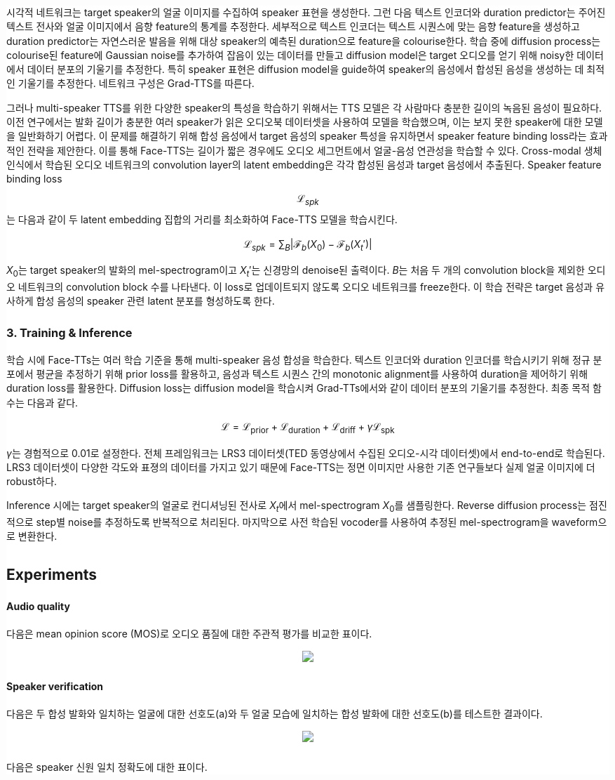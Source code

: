 시각적 네트워크는 target speaker의 얼굴 이미지를 수집하여 speaker 표현을 생성한다. 그런 다음 텍스트 인코더와 duration predictor는 주어진 텍스트 전사와 얼굴 이미지에서 음향 feature의 통계를 추정한다. 세부적으로 텍스트 인코더는 텍스트 시퀀스에 맞는 음향 feature을 생성하고 duration predictor는 자연스러운 발음을 위해 대상 speaker의 예측된 duration으로 feature을 colourise한다. 학습 중에 diffusion process는 colourise된 feature에 Gaussian noise를 추가하여 잡음이 있는 데이터를 만들고 diffusion model은 target 오디오를 얻기 위해 noisy한 데이터에서 데이터 분포의 기울기를 추정한다. 특히 speaker 표현은 diffusion model을 guide하여 speaker의 음성에서 합성된 음성을 생성하는 데 최적인 기울기를 추정한다. 네트워크 구성은 Grad-TTS를 따른다.

그러나 multi-speaker TTS를 위한 다양한 speaker의 특성을 학습하기 위해서는 TTS 모델은 각 사람마다 충분한 길이의 녹음된 음성이 필요하다. 이전 연구에서는 발화 길이가 충분한 여러 speaker가 읽은 오디오북 데이터셋을 사용하여 모델을 학습했으며, 이는 보지 못한 speaker에 대한 모델을 일반화하기 어렵다. 이 문제를 해결하기 위해 합성 음성에서 target 음성의 speaker 특성을 유지하면서 speaker feature binding loss라는 효과적인 전략을 제안한다. 이를 통해 Face-TTS는 길이가 짧은 경우에도 오디오 세그먼트에서 얼굴-음성 연관성을 학습할 수 있다. Cross-modal 생체 인식에서 학습된 오디오 네트워크의 convolution layer의 latent embedding은 각각 합성된 음성과 target 음성에서 추출된다. Speaker feature binding loss $$\mathcal{L}_{spk}$$는 다음과 같이 두 latent embedding 집합의 거리를 최소화하여 Face-TTS 모델을 학습시킨다. 

$$
\begin{equation}
\mathcal{L}_{spk} = \sum_B \vert \mathcal{F}_b (X_0) - \mathcal{F}_b (X_t') \vert
\end{equation}
$$

$X_0$는 target speaker의 발화의 mel-spectrogram이고 $X_t'$는 신경망의 denoise된 출력이다. $B$는 처음 두 개의 convolution block을 제외한 오디오 네트워크의 convolution block 수를 나타낸다. 이 loss로 업데이트되지 않도록 오디오 네트워크를 freeze한다. 이 학습 전략은 target 음성과 유사하게 합성 음성의 speaker 관련 latent 분포를 형성하도록 한다. 

### 3. Training & Inference
학습 시에 Face-TTs는 여러 학습 기준을 통해 multi-speaker 음성 합성을 학습한다. 텍스트 인코더와 duration 인코더를 학습시키기 위해 정규 분포에서 평균을 추정하기 위해 prior loss를 활용하고, 음성과 텍스트 시퀀스 간의 monotonic alignment를 사용하여 duration을 제어하기 위해 duration loss를 활용한다. Diffusion loss는 diffusion model을 학습시켜 Grad-TTs에서와 같이 데이터 분포의 기울기를 추정한다. 최종 목적 함수는 다음과 같다.

$$
\begin{equation}
\mathcal{L} = \mathcal{L}_\textrm{prior} + \mathcal{L}_\textrm{duration} + \mathcal{L}_\textrm{driff} + \gamma \mathcal{L}_\textrm{spk}
\end{equation}
$$

$\gamma$는 경험적으로 0.01로 설정한다. 전체 프레임워크는 LRS3 데이터셋(TED 동영상에서 수집된 오디오-시각 데이터셋)에서 end-to-end로 학습된다. LRS3 데이터셋이 다양한 각도와 표졍의 데이터를 가지고 있기 때문에 Face-TTS는 정면 이미지만 사용한 기존 연구들보다 실제 얼굴 이미지에 더 robust하다. 

Inference 시에는 target speaker의 얼굴로 컨디셔닝된 전사로 $X_t$에서 mel-spectrogram $X_0$를 샘플링한다. Reverse diffusion process는 점진적으로 step별 noise를 추정하도록 반복적으로 처리된다. 마지막으로 사전 학습된 vocoder를 사용하여 추정된 mel-spectrogram을 waveform으로 변환한다. 

## Experiments
#### Audio quality
다음은 mean opinion score (MOS)로 오디오 품질에 대한 주관적 평가를 비교한 표이다.

<center><img src='{{"/assets/img/imaginary-voice/imaginary-voice-table1.PNG" | relative_url}}' width="50%"></center>

#### Speaker verification
다음은 두 합성 발화와 일치하는 얼굴에 대한 선호도(a)와 두 얼굴 모습에 일치하는 합성 발화에 대한 선호도(b)를 테스트한 결과이다.

<center><img src='{{"/assets/img/imaginary-voice/imaginary-voice-fig3.PNG" | relative_url}}' width="50%"></center>
<br>
다음은 speaker 신원 일치 정확도에 대한 표이다. 

